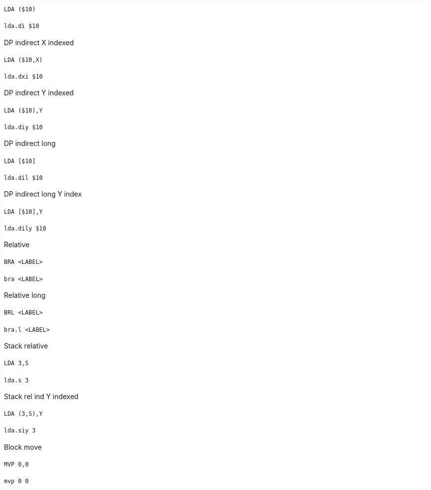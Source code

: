 <td><p><code>LDA ($10)</code></p></td>
<td><p><code>lda.di $10</code></p></td>
</tr>
<tr class="odd">
<td><p>DP indirect X indexed</p></td>
<td><p><code>LDA ($10,X)</code></p></td>
<td><p><code>lda.dxi $10</code></p></td>
</tr>
<tr class="even">
<td><p>DP indirect Y indexed</p></td>
<td><p><code>LDA ($10),Y</code></p></td>
<td><p><code>lda.diy $10</code></p></td>
</tr>
<tr class="odd">
<td><p>DP indirect long</p></td>
<td><p><code>LDA [$10]</code></p></td>
<td><p><code>lda.dil $10</code></p></td>
</tr>
<tr class="even">
<td><p>DP indirect long Y index</p></td>
<td><p><code>LDA [$10],Y</code></p></td>
<td><p><code>lda.dily $10</code></p></td>
</tr>
<tr class="odd">
<td><p>Relative</p></td>
<td><p><code>BRA &lt;LABEL&gt;</code></p></td>
<td><p><code>bra &lt;LABEL&gt;</code></p></td>
</tr>
<tr class="even">
<td><p>Relative long</p></td>
<td><p><code>BRL &lt;LABEL&gt;</code></p></td>
<td><p><code>bra.l &lt;LABEL&gt;</code></p></td>
</tr>
<tr class="odd">
<td><p>Stack relative</p></td>
<td><p><code>LDA 3,S</code></p></td>
<td><p><code>lda.s 3</code></p></td>
</tr>
<tr class="even">
<td><p>Stack rel ind Y indexed</p></td>
<td><p><code>LDA (3,S),Y</code></p></td>
<td><p><code>lda.siy 3</code></p></td>
</tr>
<tr class="odd">
<td><p>Block move</p></td>
<td><p><code>MVP 0,0</code></p></td>
<td><p><code>mvp 0 0</code></p></td>
</tr>
</tbody>
</table>
